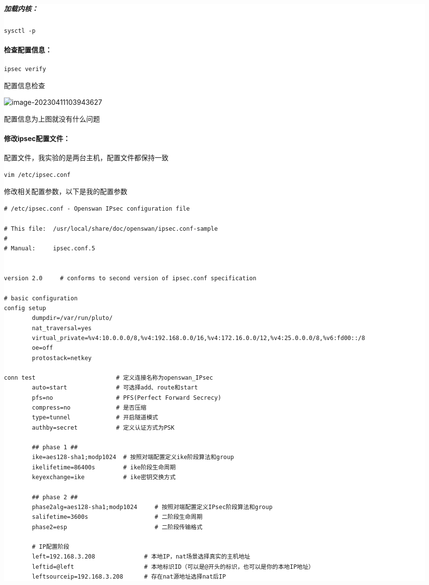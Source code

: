 ##### 加载内核：

```shell
sysctl -p
```

#### 检查配置信息：

```shell
ipsec verify
```

配置信息检查

![image-20230411103943627](C:\Users\33121\AppData\Roaming\Typora\typora-user-images\image-20230411103943627.png)

配置信息为上图就没有什么问题

#### 修改ipsec配置文件：

配置文件，我实验的是两台主机，配置文件都保持一致

```shell
vim /etc/ipsec.conf
```

修改相关配置参数，以下是我的配置参数

```shell
# /etc/ipsec.conf - Openswan IPsec configuration file

# This file:  /usr/local/share/doc/openswan/ipsec.conf-sample
#
# Manual:     ipsec.conf.5


version 2.0     # conforms to second version of ipsec.conf specification

# basic configuration
config setup
        dumpdir=/var/run/pluto/
        nat_traversal=yes
        virtual_private=%v4:10.0.0.0/8,%v4:192.168.0.0/16,%v4:172.16.0.0/12,%v4:25.0.0.0/8,%v6:fd00::/8
        oe=off
        protostack=netkey

conn test						# 定义连接名称为openswan_IPsec
        auto=start				# 可选择add、route和start
        pfs=no                  # PFS(Perfect Forward Secrecy)
        compress=no             # 是否压缩
        type=tunnel				# 开启隧道模式
        authby=secret			# 定义认证方式为PSK
        
        ## phase 1 ##
        ike=aes128-sha1;modp1024  # 按照对端配置定义ike阶段算法和group
        ikelifetime=86400s        # ike阶段生命周期
        keyexchange=ike			  # ike密钥交换方式
        
        ## phase 2 ##
        phase2alg=aes128-sha1;modp1024     # 按照对端配置定义IPsec阶段算法和group
        salifetime=3600s          		   # 二阶段生命周期
        phase2=esp				  		   # 二阶段传输格式
		
		# IP配置阶段
        left=192.168.3.208				# 本地IP，nat场景选择真实的主机地址
        leftid=@left					# 本地标识ID（可以是@开头的标识，也可以是你的本地IP地址）
        leftsourceip=192.168.3.208		# 存在nat源地址选择nat后IP
```